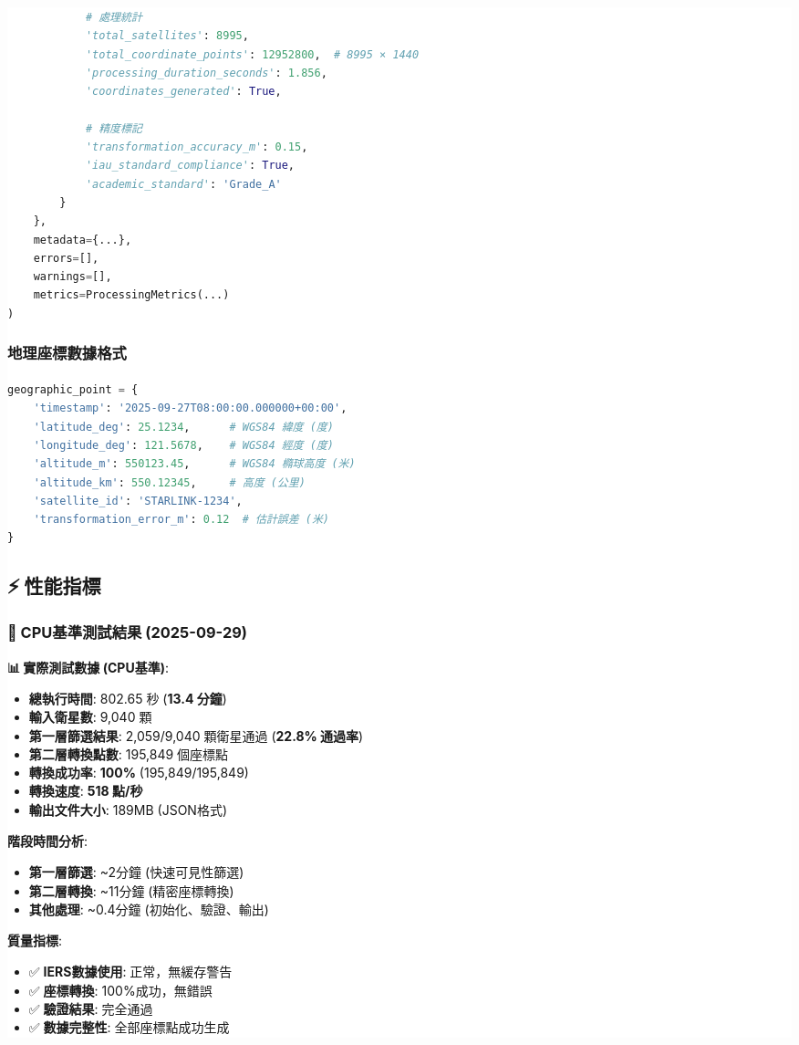 ```python
            # 處理統計
            'total_satellites': 8995,
            'total_coordinate_points': 12952800,  # 8995 × 1440
            'processing_duration_seconds': 1.856,
            'coordinates_generated': True,

            # 精度標記
            'transformation_accuracy_m': 0.15,
            'iau_standard_compliance': True,
            'academic_standard': 'Grade_A'
        }
    },
    metadata={...},
    errors=[],
    warnings=[],
    metrics=ProcessingMetrics(...)
)
```

### 地理座標數據格式
```python
geographic_point = {
    'timestamp': '2025-09-27T08:00:00.000000+00:00',
    'latitude_deg': 25.1234,      # WGS84 緯度 (度)
    'longitude_deg': 121.5678,    # WGS84 經度 (度)
    'altitude_m': 550123.45,      # WGS84 橢球高度 (米)
    'altitude_km': 550.12345,     # 高度 (公里)
    'satellite_id': 'STARLINK-1234',
    'transformation_error_m': 0.12  # 估計誤差 (米)
}
```

## ⚡ 性能指標

### 🎯 CPU基準測試結果 (2025-09-29)

**📊 實際測試數據 (CPU基準)**:
- **總執行時間**: 802.65 秒 (**13.4 分鐘**)
- **輸入衛星數**: 9,040 顆
- **第一層篩選結果**: 2,059/9,040 顆衛星通過 (**22.8% 通過率**)
- **第二層轉換點數**: 195,849 個座標點
- **轉換成功率**: **100%** (195,849/195,849)
- **轉換速度**: **518 點/秒**
- **輸出文件大小**: 189MB (JSON格式)

**階段時間分析**:
- **第一層篩選**: ~2分鐘 (快速可見性篩選)
- **第二層轉換**: ~11分鐘 (精密座標轉換)
- **其他處理**: ~0.4分鐘 (初始化、驗證、輸出)

**質量指標**:
- ✅ **IERS數據使用**: 正常，無緩存警告
- ✅ **座標轉換**: 100%成功，無錯誤
- ✅ **驗證結果**: 完全通過
- ✅ **數據完整性**: 全部座標點成功生成
